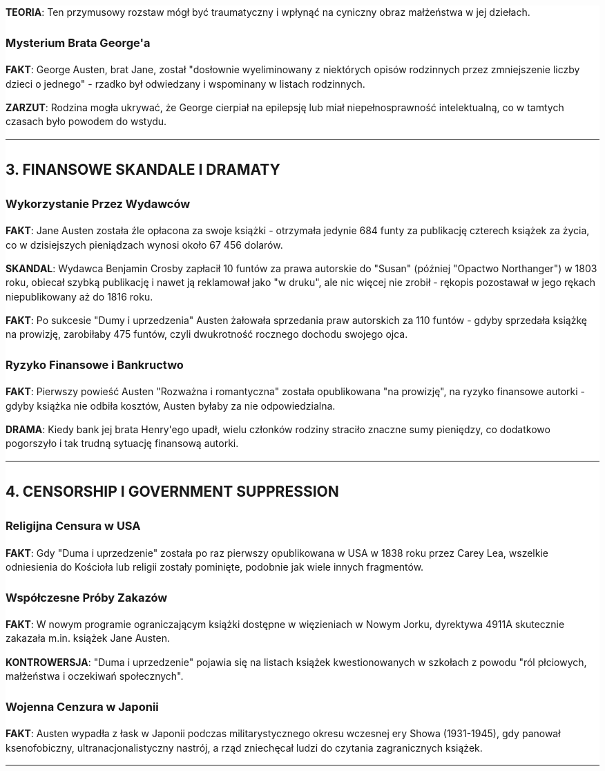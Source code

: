 **TEORIA**: Ten przymusowy rozstaw mógł być traumatyczny i wpłynąć na cyniczny obraz małżeństwa w jej dziełach.

### Mysterium Brata George'a
**FAKT**: George Austen, brat Jane, został "dosłownie wyeliminowany z niektórych opisów rodzinnych przez zmniejszenie liczby dzieci o jednego" - rzadko był odwiedzany i wspominany w listach rodzinnych.

**ZARZUT**: Rodzina mogła ukrywać, że George cierpiał na epilepsję lub miał niepełnosprawność intelektualną, co w tamtych czasach było powodem do wstydu.

---

## 3. FINANSOWE SKANDALE I DRAMATY

### Wykorzystanie Przez Wydawców
**FAKT**: Jane Austen została źle opłacona za swoje książki - otrzymała jedynie 684 funty za publikację czterech książek za życia, co w dzisiejszych pieniądzach wynosi około 67 456 dolarów.

**SKANDAL**: Wydawca Benjamin Crosby zapłacił 10 funtów za prawa autorskie do "Susan" (później "Opactwo Northanger") w 1803 roku, obiecał szybką publikację i nawet ją reklamował jako "w druku", ale nic więcej nie zrobił - rękopis pozostawał w jego rękach niepublikowany aż do 1816 roku.

**FAKT**: Po sukcesie "Dumy i uprzedzenia" Austen żałowała sprzedania praw autorskich za 110 funtów - gdyby sprzedała książkę na prowizję, zarobiłaby 475 funtów, czyli dwukrotność rocznego dochodu swojego ojca.

### Ryzyko Finansowe i Bankructwo
**FAKT**: Pierwszy powieść Austen "Rozważna i romantyczna" została opublikowana "na prowizję", na ryzyko finansowe autorki - gdyby książka nie odbiła kosztów, Austen byłaby za nie odpowiedzialna.

**DRAMA**: Kiedy bank jej brata Henry'ego upadł, wielu członków rodziny straciło znaczne sumy pieniędzy, co dodatkowo pogorszyło i tak trudną sytuację finansową autorki.

---

## 4. CENSORSHIP I GOVERNMENT SUPPRESSION

### Religijna Censura w USA
**FAKT**: Gdy "Duma i uprzedzenie" została po raz pierwszy opublikowana w USA w 1838 roku przez Carey Lea, wszelkie odniesienia do Kościoła lub religii zostały pominięte, podobnie jak wiele innych fragmentów.

### Współczesne Próby Zakazów
**FAKT**: W nowym programie ograniczającym książki dostępne w więzieniach w Nowym Jorku, dyrektywa 4911A skutecznie zakazała m.in. książek Jane Austen.

**KONTROWERSJA**: "Duma i uprzedzenie" pojawia się na listach książek kwestionowanych w szkołach z powodu "ról płciowych, małżeństwa i oczekiwań społecznych".

### Wojenna Cenzura w Japonii
**FAKT**: Austen wypadła z łask w Japonii podczas militarystycznego okresu wczesnej ery Showa (1931-1945), gdy panował ksenofobiczny, ultranacjonalistyczny nastrój, a rząd zniechęcał ludzi do czytania zagranicznych książek.

---